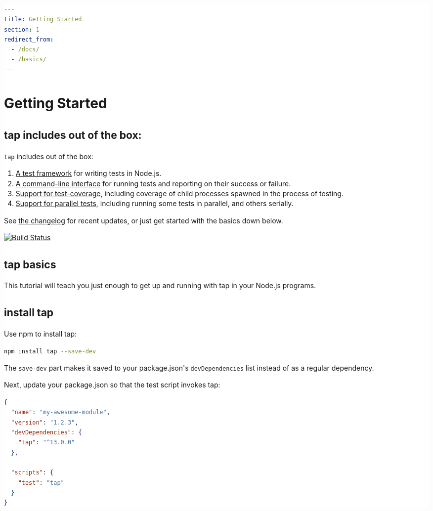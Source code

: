 ```yaml
---
title: Getting Started
section: 1
redirect_from:
  - /docs/
  - /basics/
---
```


# Getting Started

## tap includes out of the box:

`tap` includes out of the box:

1. [A test framework](/docs/api/) for writing tests in Node.js.
2. [A command-line interface](/docs/cli/) for running tests and reporting on their
   success or failure.
3. [Support for test-coverage](/docs/coverage/), including coverage of child
   processes spawned in the process of testing.
4. [Support for parallel tests](/docs/api/parallel-tests/), including running some tests in
   parallel, and others serially.

See [the changelog](/changelog/) for recent updates, or just get started with the basics down below.

[![Build Status](https://travis-ci.org/tapjs/node-tap.svg?branch=master)](https://travis-ci.org/tapjs/node-tap)

## tap basics

This tutorial will teach you just enough to get up and running with tap in your
Node.js programs.

## install tap

Use npm to install tap:

```bash
npm install tap --save-dev
```

The `save-dev` part makes it saved to your package.json's `devDependencies`
list instead of as a regular dependency.

Next, update your package.json so that the test script invokes tap:

```json
{
  "name": "my-awesome-module",
  "version": "1.2.3",
  "devDependencies": {
    "tap": "^13.0.0"
  },

  "scripts": {
    "test": "tap"
  }
}
```
